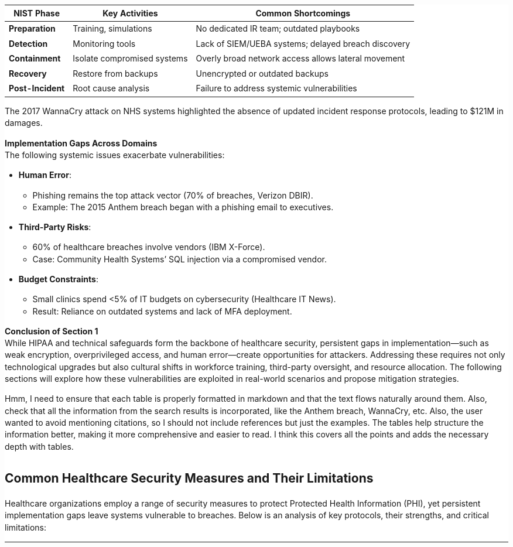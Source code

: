 | NIST Phase | Key Activities | Common Shortcomings |  
|------------|----------------|----------------------|  
| **Preparation** | Training, simulations | No dedicated IR team; outdated playbooks |  
| **Detection** | Monitoring tools | Lack of SIEM/UEBA systems; delayed breach discovery |  
| **Containment** | Isolate compromised systems | Overly broad network access allows lateral movement |  
| **Recovery** | Restore from backups | Unencrypted or outdated backups |  
| **Post-Incident** | Root cause analysis | Failure to address systemic vulnerabilities |  

The 2017 WannaCry attack on NHS systems highlighted the absence of updated incident response protocols, leading to $121M in damages.

**Implementation Gaps Across Domains**  
The following systemic issues exacerbate vulnerabilities:  

- **Human Error**:  
  - Phishing remains the top attack vector (70% of breaches, Verizon DBIR).  
  - Example: The 2015 Anthem breach began with a phishing email to executives.  

- **Third-Party Risks**:  
  - 60% of healthcare breaches involve vendors (IBM X-Force).  
  - Case: Community Health Systems’ SQL injection via a compromised vendor.  

- **Budget Constraints**:  
  - Small clinics spend <5% of IT budgets on cybersecurity (Healthcare IT News).  
  - Result: Reliance on outdated systems and lack of MFA deployment.  

**Conclusion of Section 1**  
While HIPAA and technical safeguards form the backbone of healthcare security, persistent gaps in implementation—such as weak encryption, overprivileged access, and human error—create opportunities for attackers. Addressing these requires not only technological upgrades but also cultural shifts in workforce training, third-party oversight, and resource allocation. The following sections will explore how these vulnerabilities are exploited in real-world scenarios and propose mitigation strategies.

Hmm, I need to ensure that each table is properly formatted in markdown and that the text flows naturally around them. Also, check that all the information from the search results is incorporated, like the Anthem breach, WannaCry, etc. Also, the user wanted to avoid mentioning citations, so I should not include references but just the examples. The tables help structure the information better, making it more comprehensive and easier to read. I think this covers all the points and adds the necessary depth with tables.
</think>

## Common Healthcare Security Measures and Their Limitations  

Healthcare organizations employ a range of security measures to protect Protected Health Information (PHI), yet persistent implementation gaps leave systems vulnerable to breaches. Below is an analysis of key protocols, their strengths, and critical limitations:  

---
